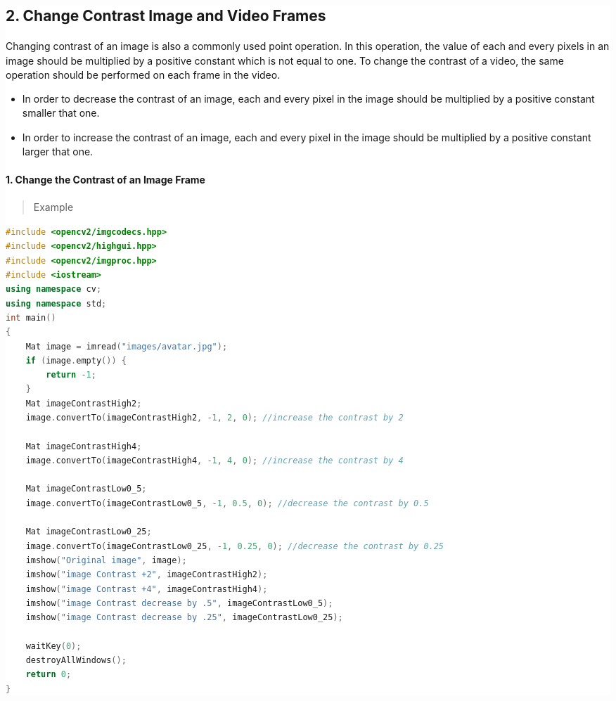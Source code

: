 ## 2. Change Contrast Image and Video Frames

Changing contrast of an image is also a commonly used point operation. In this operation, the value of each and every pixels in an image should be multiplied by a positive constant which is not equal to one. To change the contrast of a video, the same operation should be performed on each frame in the video.

- In order to decrease the contrast of an image, each and every pixel in the image should be multiplied by a positive constant smaller that one.

- In order to increase the contrast of an image, each and every pixel in the image should be multiplied by a positive constant larger that one.

#### 1. Change the Contrast of an Image Frame

> Example

```c++
#include <opencv2/imgcodecs.hpp>
#include <opencv2/highgui.hpp>
#include <opencv2/imgproc.hpp>
#include <iostream>
using namespace cv;
using namespace std;
int main()
{
	Mat image = imread("images/avatar.jpg");
	if (image.empty()) {
		return -1;
	}
	Mat imageContrastHigh2;
	image.convertTo(imageContrastHigh2, -1, 2, 0); //increase the contrast by 2

	Mat imageContrastHigh4;
	image.convertTo(imageContrastHigh4, -1, 4, 0); //increase the contrast by 4

	Mat imageContrastLow0_5;
	image.convertTo(imageContrastLow0_5, -1, 0.5, 0); //decrease the contrast by 0.5

	Mat imageContrastLow0_25;
	image.convertTo(imageContrastLow0_25, -1, 0.25, 0); //decrease the contrast by 0.25
	imshow("Original image", image);
	imshow("image Contrast +2", imageContrastHigh2);
	imshow("image Contrast +4", imageContrastHigh4);
	imshow("image Contrast decrease by .5", imageContrastLow0_5);
	imshow("image Contrast decrease by .25", imageContrastLow0_25);

	waitKey(0);
	destroyAllWindows();
	return 0;
}

```
